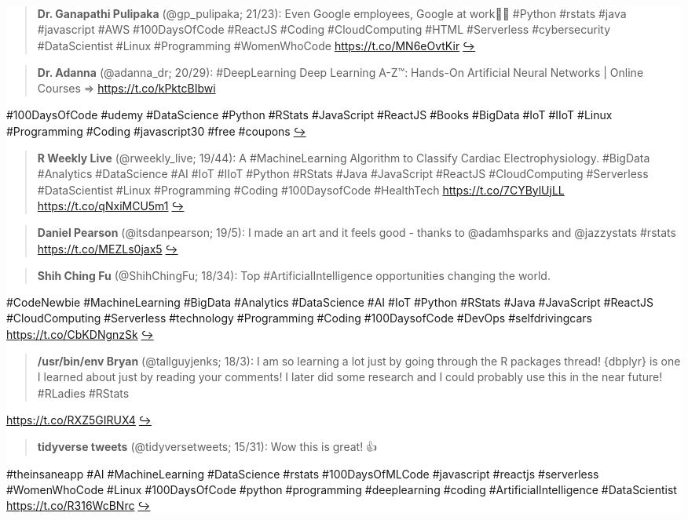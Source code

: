 


> **Dr. Ganapathi Pulipaka** (@gp_pulipaka; 21/23): Even Google employees, Google at work🤣🤣
#Python #rstats #java #javascript #AWS #100DaysOfCode #ReactJS #Coding #CloudComputing #HTML #Serverless #cybersecurity #DataScientist  ⁣#Linux #Programming ⁣#WomenWhoCode https://t.co/MN6eOvtKir  [&#8618;](https://twitter.com/dataandme/status/1311510093465223171)




> **Dr. Adanna** (@adanna_dr; 20/29): #DeepLearning 
Deep Learning A-Z™: Hands-On Artificial Neural Networks | Online Courses =&gt; https://t.co/kPktcBIbwi
>
#100DaysOfCode #udemy #DataScience #Python #RStats #JavaScript #ReactJS #Books #BigData #IoT #IIoT #Linux #Programming #Coding #javascript30 #free #coupons  [&#8618;](https://twitter.com/dataandme/status/1311478437312262144)




> **R Weekly Live** (@rweekly_live; 19/44): A #MachineLearning Algorithm to Classify Cardiac Electrophysiology. #BigData #Analytics #DataScience #AI #IoT #IIoT #Python #RStats #Java #JavaScript #ReactJS #CloudComputing #Serverless #DataScientist #Linux #Programming #Coding #100DaysofCode #HealthTech
https://t.co/7CYBylUjLL https://t.co/qNxiMCU5m1  [&#8618;](https://twitter.com/dataandme/status/1311476183310176257)




> **Daniel Pearson** (@itsdanpearson; 19/5): I made an art and it feels good - thanks to @adamhsparks and @jazzystats #rstats https://t.co/MEZLs0jax5  [&#8618;](https://twitter.com/dataandme/status/1311453403734712320)




> **Shih Ching Fu** (@ShihChingFu; 18/34): Top #ArtificialIntelligence opportunities changing the world.
>
#CodeNewbie #MachineLearning #BigData #Analytics #DataScience #AI #IoT #Python #RStats #Java #JavaScript #ReactJS #CloudComputing #Serverless #technology #Programming #Coding #100DaysofCode #DevOps #selfdrivingcars https://t.co/CbKDNgnzSk  [&#8618;](https://twitter.com/dataandme/status/1311471149306519552)




> **/usr/bin/env Bryan** (@tallguyjenks; 18/3): I am so learning a lot just by going through the R packages thread! {dbplyr} is one I learned about just by reading your comments! I later did some research and I could probably use this in the near future! #RLadies #RStats
>
https://t.co/RXZ5GIRUX4  [&#8618;](https://twitter.com/dataandme/status/1311433140607606786)




> **tidyverse tweets** (@tidyversetweets; 15/31): Wow this is great! 👍
>
#theinsaneapp #AI
#MachineLearning #DataScience #rstats #100DaysOfMLCode #javascript #reactjs #serverless #WomenWhoCode #Linux #100DaysOfCode #python #programming #deeplearning #coding #ArtificialIntelligence #DataScientist https://t.co/R316WcBNrc  [&#8618;](https://twitter.com/dataandme/status/1311448908225228810)
